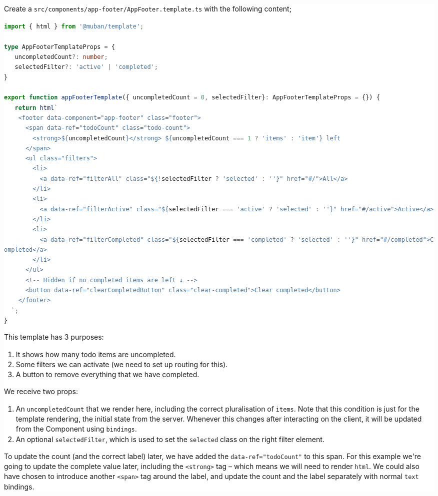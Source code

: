 Create a `src/components/app-footer/AppFooter.template.ts` with the following content;

```ts
import { html } from '@muban/template';

type AppFooterTemplateProps = {
   uncompletedCount?: number;
   selectedFilter?: 'active' | 'completed';
}

export function appFooterTemplate({ uncompletedCount = 0, selectedFilter}: AppFooterTemplateProps = {}) {
   return html`
    <footer data-component="app-footer" class="footer">
      <span data-ref="todoCount" class="todo-count">
        <strong>${uncompletedCount}</strong> ${uncompletedCount === 1 ? 'items' : 'item'} left
      </span>
      <ul class="filters">
        <li>
          <a data-ref="filterAll" class="${!selectedFilter ? 'selected' : ''}" href="#/">All</a>
        </li>
        <li>
          <a data-ref="filterActive" class="${selectedFilter === 'active' ? 'selected' : ''}" href="#/active">Active</a>
        </li>
        <li>
          <a data-ref="filterCompleted" class="${selectedFilter === 'completed' ? 'selected' : ''}" href="#/completed">Completed</a>
        </li>
      </ul>
      <!-- Hidden if no completed items are left ↓ -->
      <button data-ref="clearCompletedButton" class="clear-completed">Clear completed</button>
    </footer>
  `;
}
```

This template has 3 purposes:

1. It shows how many todo items are uncompleted.
2. Some filters we can activate (we need to set up routing for this).
3. A button to remove everything that we have completed.

We receive two props:
1. An `uncompletedCount` that we render here, including the correct pluralisation of `items`. Note that this condition
   is just for the template rendering, the initial state from the server. Whenever this changes after interacting
   on the client, it will be updated from the Component using `bindings`.
2. An optional `selectedFilter`, which is used to set the `selected` class on the right filter element.

To update the count (and the correct label) later, we have added the `data-ref="todoCount"` to this span. For this
example we're going to update the complete value later, including the `<strong>` tag – which means we will need to
render `html`. We could also have chosen to introduce another `<span>` tag around the label, and update the count
and the label separately with normal `text` bindings.
